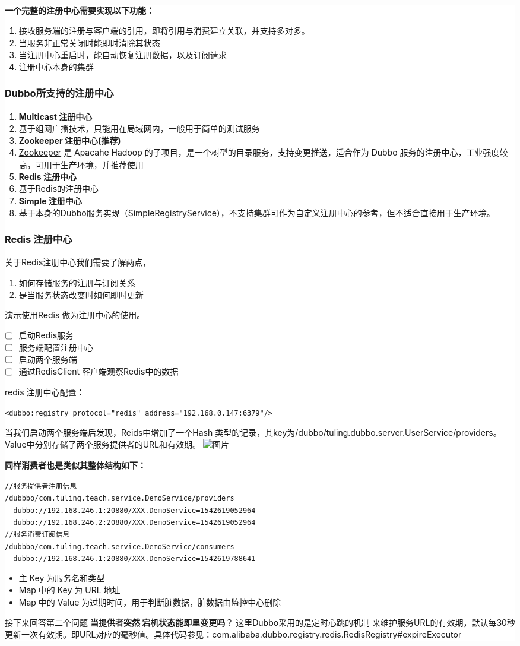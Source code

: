 **一个完整的注册中心需要实现以下功能：**
1. 接收服务端的注册与客户端的引用，即将引用与消费建立关联，并支持多对多。
2. 当服务非正常关闭时能即时清除其状态
3. 当注册中心重启时，能自动恢复注册数据，以及订阅请求
4. 注册中心本身的集群

### Dubbo所支持的注册中心
1. **Multicast 注册中心**
  1. 基于组网广播技术，只能用在局域网内，一般用于简单的测试服务
2. **Zookeeper 注册中心(****推荐****)**
  1. [Zookeeper](http://zookeeper.apache.org/) 是 Apacahe Hadoop 的子项目，是一个树型的目录服务，支持变更推送，适合作为 Dubbo 服务的注册中心，工业强度较高，可用于生产环境，并推荐使用
3. **Redis 注册中心**
  1. 基于Redis的注册中心
4. **Simple 注册中心**
  1.  基于本身的Dubbo服务实现（SimpleRegistryService），不支持集群可作为自定义注册中心的参考，但不适合直接用于生产环境。 
### **Redis 注册中心**
关于Redis注册中心我们需要了解两点，
1. 如何存储服务的注册与订阅关系
2. 是当服务状态改变时如何即时更新

演示使用Redis 做为注册中心的使用。
- [ ] 启动Redis服务
- [ ] 服务端配置注册中心
- [ ] 启动两个服务端
- [ ] 通过RedisClient 客户端观察Redis中的数据

redis 注册中心配置：
```
<dubbo:registry protocol="redis" address="192.168.0.147:6379"/>
```
当我们启动两个服务端后发现，Reids中增加了一个Hash 类型的记录，其key为/dubbo/tuling.dubbo.server.UserService/providers。Value中分别存储了两个服务提供者的URL和有效期。
![图片](https://images-cdn.shimo.im/68VyXno7jC83jiow/image.png!thumbnail)

**同样消费者也是类似其整体结构如下：**
```xml
//服务提供者注册信息 
/dubbbo/com.tuling.teach.service.DemoService/providers
  dubbo://192.168.246.1:20880/XXX.DemoService=1542619052964 
  dubbo://192.168.246.2:20880/XXX.DemoService=1542619052964 
//服务消费订阅信息
/dubbbo/com.tuling.teach.service.DemoService/consumers
  dubbo://192.168.246.1:20880/XXX.DemoService=1542619788641
```
* 主 Key 为服务名和类型
* Map 中的 Key 为 URL 地址
* Map 中的 Value 为过期时间，用于判断脏数据，脏数据由监控中心删除

接下来回答第二个问题 **当提供者突然 宕机状态能即里变更吗**？
这里Dubbo采用的是定时心跳的机制 来维护服务URL的有效期，默认每30秒更新一次有效期。即URL对应的毫秒值。具体代码参见：com.alibaba.dubbo.registry.redis.RedisRegistry#expireExecutor
